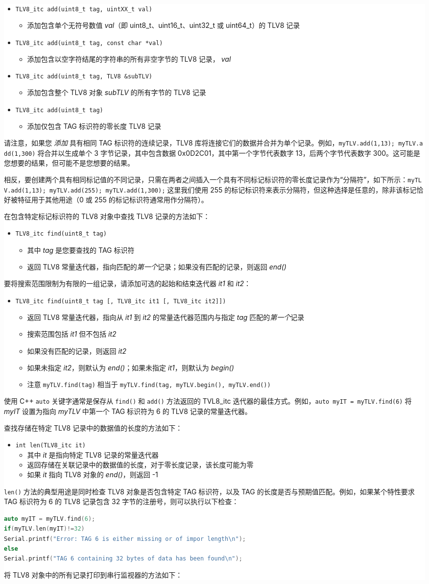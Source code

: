 * `TLV8_itc add(uint8_t tag, uintXX_t val)`
  * 添加包含单个无符号数值 *val*（即 uint8_t、uint16_t、uint32_t 或 uint64_t）的 TLV8 记录

* `TLV8_itc add(uint8_t tag, const char *val)`
  * 添加包含以空字符结尾的字符串的所有非空字节的 TLV8 记录， *val*

* `TLV8_itc add(uint8_t tag, TLV8 &subTLV)`
  * 添加包含整个 TLV8 对象 *subTLV* 的所有字节的 TLV8 记录

* `TLV8_itc add(uint8_t tag)`
  * 添加仅包含 TAG 标识符的零长度 TLV8 记录

请注意，如果您 *添加* 具有相同 TAG 标识符的连续记录，TLV8 库将连接它们的数据并合并为单个记录。例如，`myTLV.add(1,13); myTLV.add(1,300)` 将合并以生成单个 3 字节记录，其中包含数据 0x0D2C01，其中第一个字节代表数字 13，后两个字节代表数字 300。这可能是您想要的结果，但可能不是您想要的结果。

相反，要创建两个具有相同标记值的不同记录，只需在两者之间插入一个具有不同标记标识符的零长度记录作为“分隔符”，如下所示：`myTLV.add(1,13); myTLV.add(255); myTLV.add(1,300);` 这里我们使用 255 的标记标识符来表示分隔符，但这种选择是任意的，除非该标记恰好被特征用于其他用途（0 或 255 的标记标识符通常用作分隔符）。

在包含特定标记标识符的 TLV8 对象中查找 TLV8 记录的方法如下：

* `TLV8_itc find(uint8_t tag)`

  * 其中 *tag* 是您要查找的 TAG 标识符

  * 返回 TLV8 常量迭代器，指向匹配的*第一个*记录；如果没有匹配的记录，则返回 *end()*

要将搜索范围限制为有限的一组记录，请添加可选的起始和结束迭代器 *it1* 和 *it2*：

* `TLV8_itc find(uint8_t tag [, TLV8_itc it1 [, TLV8_itc it2]])`

  * 返回 TLV8 常量迭代器，指向从 *it1* 到 *it2* 的常量迭代器范围内与指定 *tag* 匹配的*第一个*记录

  * 搜索范围包括 *it1* 但不包括 *it2*

  * 如果没有匹配的记录，则返回 *it2*

  * 如果未指定 *it2*，则默认为 *end()*；如果未指定 *it1*，则默认为 *begin()*
  * 注意 `myTLV.find(tag)` 相当于 `myTLV.find(tag, myTLV.begin(), myTLV.end())`

使用 C++ `auto` 关键字通常是保存从 `find()` 和 `add()` 方法返回的 TVL8_itc 迭代器的最佳方式。例如，`auto myIT = myTLV.find(6)` 将 *myIT* 设置为指向 *myTLV* 中第一个 TAG 标识符为 6 的 TLV8 记录的常量迭代器。

查找存储在特定 TLV8 记录中的数据值的长度的方法如下：

* `int len(TLV8_itc it)`
  * 其中 *it* 是指向特定 TLV8 记录的常量迭代器
  * 返回存储在关联记录中的数据值的长度，对于零长度记录，该长度可能为零
  * 如果 *it* 指向 TLV8 对象的 *end()*，则返回 -1

`len()` 方法的典型用途是同时检查 TLV8 对象是否包含特定 TAG 标识符，以及 TAG 的长度是否与预期值匹配。例如，如果某个特性要求 TAG 标识符为 6 的 TLV8 记录包含 32 字节的注册号，则可以执行以下检查：

```C++
auto myIT = myTLV.find(6);
if(myTLV.len(myIT)!=32)
Serial.printf("Error: TAG 6 is either missing or of impor length\n");
else
Serial.printf("TAG 6 containing 32 bytes of data has been found\n");
```

将 TLV8 对象中的所有记录打印到串行监视器的方法如下：
